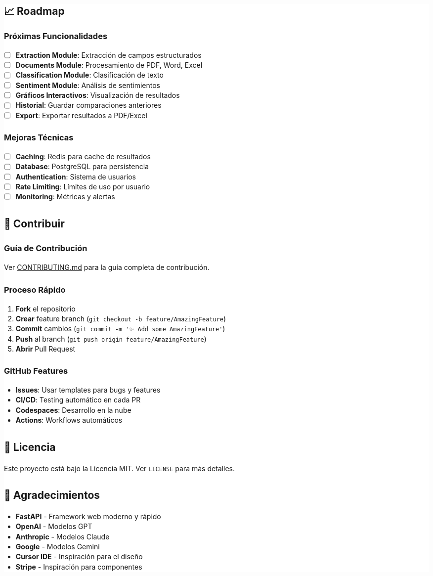 ## 📈 Roadmap

### Próximas Funcionalidades
- [ ] **Extraction Module**: Extracción de campos estructurados
- [ ] **Documents Module**: Procesamiento de PDF, Word, Excel
- [ ] **Classification Module**: Clasificación de texto
- [ ] **Sentiment Module**: Análisis de sentimientos
- [ ] **Gráficos Interactivos**: Visualización de resultados
- [ ] **Historial**: Guardar comparaciones anteriores
- [ ] **Export**: Exportar resultados a PDF/Excel

### Mejoras Técnicas
- [ ] **Caching**: Redis para cache de resultados
- [ ] **Database**: PostgreSQL para persistencia
- [ ] **Authentication**: Sistema de usuarios
- [ ] **Rate Limiting**: Límites de uso por usuario
- [ ] **Monitoring**: Métricas y alertas

## 🤝 Contribuir

### Guía de Contribución
Ver [CONTRIBUTING.md](CONTRIBUTING.md) para la guía completa de contribución.

### Proceso Rápido
1. **Fork** el repositorio
2. **Crear** feature branch (`git checkout -b feature/AmazingFeature`)
3. **Commit** cambios (`git commit -m '✨ Add some AmazingFeature'`)
4. **Push** al branch (`git push origin feature/AmazingFeature`)
5. **Abrir** Pull Request

### GitHub Features
- **Issues**: Usar templates para bugs y features
- **CI/CD**: Testing automático en cada PR
- **Codespaces**: Desarrollo en la nube
- **Actions**: Workflows automáticos

## 📄 Licencia

Este proyecto está bajo la Licencia MIT. Ver `LICENSE` para más detalles.

## 🙏 Agradecimientos

- **FastAPI** - Framework web moderno y rápido
- **OpenAI** - Modelos GPT
- **Anthropic** - Modelos Claude
- **Google** - Modelos Gemini
- **Cursor IDE** - Inspiración para el diseño
- **Stripe** - Inspiración para componentes
